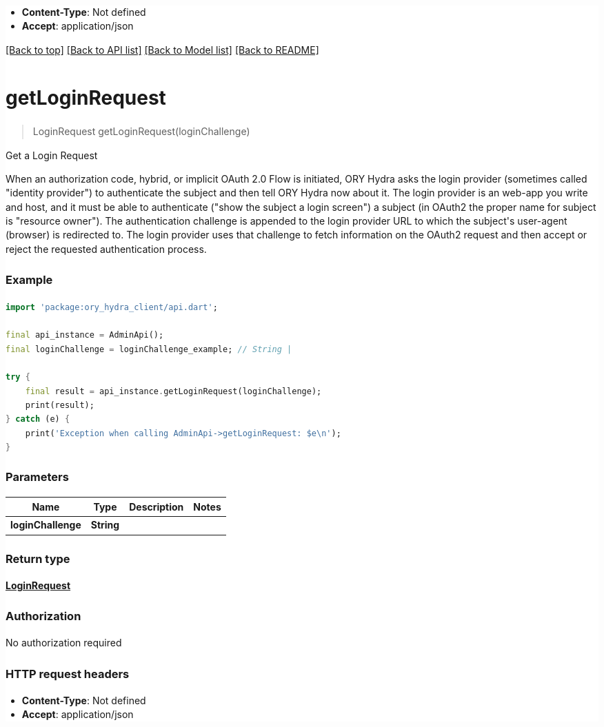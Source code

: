 - **Content-Type**: Not defined
 - **Accept**: application/json

[[Back to top]](#) [[Back to API list]](../README.md#documentation-for-api-endpoints) [[Back to Model list]](../README.md#documentation-for-models) [[Back to README]](../README.md)

# **getLoginRequest**
> LoginRequest getLoginRequest(loginChallenge)

Get a Login Request

When an authorization code, hybrid, or implicit OAuth 2.0 Flow is initiated, ORY Hydra asks the login provider (sometimes called \"identity provider\") to authenticate the subject and then tell ORY Hydra now about it. The login provider is an web-app you write and host, and it must be able to authenticate (\"show the subject a login screen\") a subject (in OAuth2 the proper name for subject is \"resource owner\").  The authentication challenge is appended to the login provider URL to which the subject's user-agent (browser) is redirected to. The login provider uses that challenge to fetch information on the OAuth2 request and then accept or reject the requested authentication process.

### Example 
```dart
import 'package:ory_hydra_client/api.dart';

final api_instance = AdminApi();
final loginChallenge = loginChallenge_example; // String | 

try { 
    final result = api_instance.getLoginRequest(loginChallenge);
    print(result);
} catch (e) {
    print('Exception when calling AdminApi->getLoginRequest: $e\n');
}
```

### Parameters

Name | Type | Description  | Notes
------------- | ------------- | ------------- | -------------
 **loginChallenge** | **String**|  | 

### Return type

[**LoginRequest**](LoginRequest.md)

### Authorization

No authorization required

### HTTP request headers

 - **Content-Type**: Not defined
 - **Accept**: application/json
